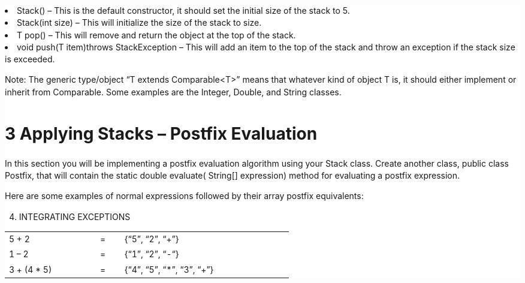  <li>Stack() – This is the default constructor, it should set the initial size of the stack to 5.</li>

 <li>Stack(int size) – This will initialize the size of the stack to size.</li>

 <li>T pop() – This will remove and return the object at the top of the stack.</li>

 <li>void push(T item)throws StackException – This will add an item to the top of the stack and throw an exception if the stack size is exceeded.</li>

</ul>

Note: The generic type/object “T extends Comparable&lt;T&gt;” means that whatever kind of object T is, it should either implement or inherit from Comparable. Some examples are the Integer, Double, and String classes.

<h1>3           Applying Stacks – Postfix Evaluation</h1>

In this section you will be implementing a postfix evaluation algorithm using your Stack class. Create another class, public class Postfix, that will contain the static double evaluate( String[] expression) method for evaluating a postfix expression.

Here are some examples of normal expressions followed by their array postfix equivalents:

<ol start="4">

 <li>INTEGRATING EXCEPTIONS</li>

</ol>

<table width="0">

 <tbody>

  <tr>

   <td width="138">5 + 2</td>

   <td width="27">=</td>

   <td width="267">{“5”, “2”, “+”}</td>

  </tr>

  <tr>

   <td width="138">1 – 2</td>

   <td width="27">=</td>

   <td width="267">{“1”, “2”, “-“}</td>

  </tr>

  <tr>

   <td width="138">3 + (4 * 5)</td>

   <td width="27">=</td>

   <td width="267">{“4”, “5”, “*”, “3”, “+”}</td>

  </tr>
